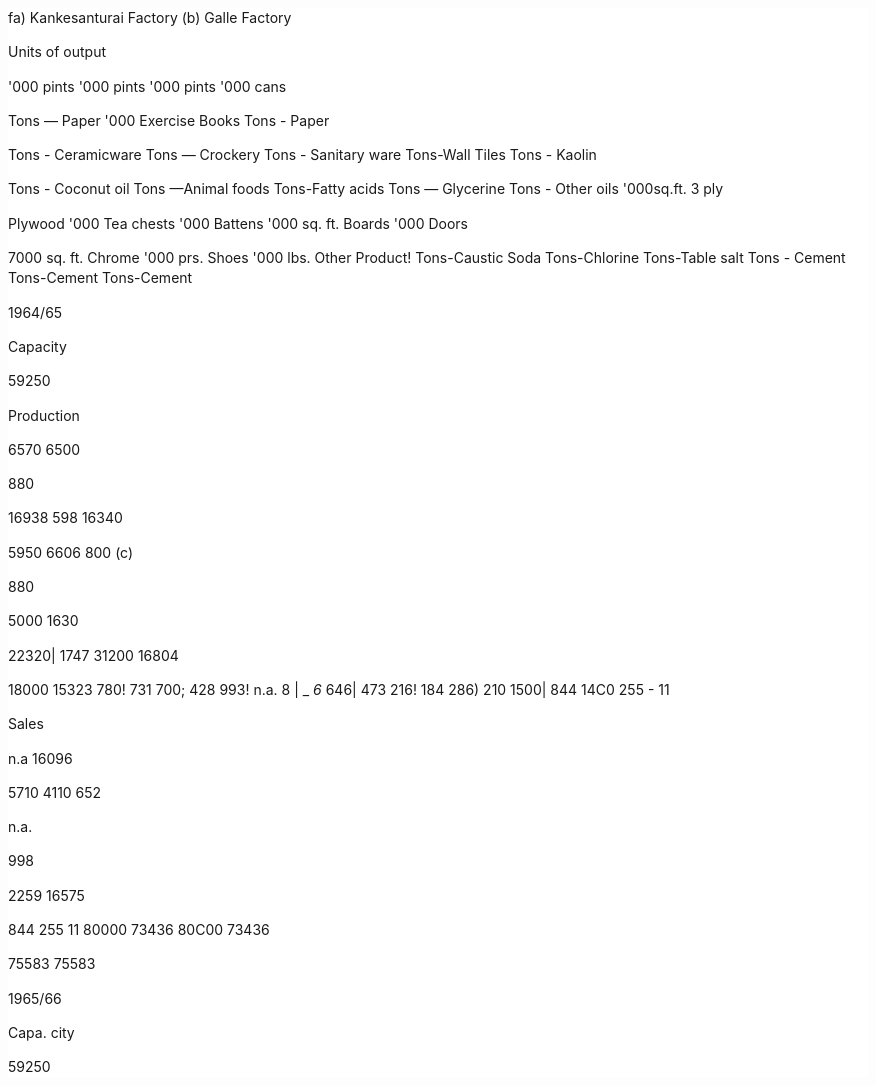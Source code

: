 fa) Kankesanturai Factory (b) Galle Factory

Units of output

'000 pints '000 pints '000 pints '000 cans

Tons — Paper '000 Exercise Books Tons - Paper

Tons - Ceramicware Tons — Crockery Tons - Sanitary ware Tons-Wall Tiles Tons - Kaolin

Tons - Coconut oil Tons —Animal foods Tons-Fatty acids Tons — Glycerine Tons - Other oils '000sq.ft. 3 ply

Plywood '000 Tea chests '000 Battens '000 sq. ft. Boards '000 Doors

7000 sq. ft. Chrome '000 prs. Shoes '000 lbs. Other Product! Tons-Caustic Soda Tons-Chlorine Tons-Table salt Tons - Cement Tons-Cement Tons-Cement

1964/65

Capa­city

59250

Produ­ction

6570 6500

880

16938 598 16340

5950 6606 800 (c)

880

5000 1630

22320| 1747 31200 16804

18000 15323 780! 731 700; 428 993! n.a. 8 | _ _6_ 646| 473 216! 184 286) 210 1500| 844 14C0 255 - 11

Sales

n.a 16096

5710 4110 652

n.a.

998

2259 16575

844 255 11 80000 73436 80C00 73436

75583 75583

1965/66

Capa. city

59250
